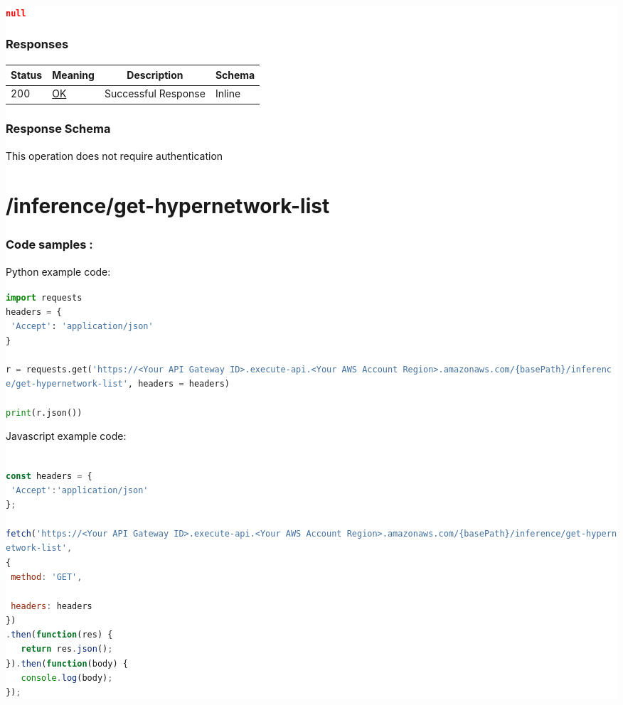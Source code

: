 ```json
null
```

<h3 id="get-lora-list-responses">Responses</h3>

|Status|Meaning|Description|Schema|
|---|---|---|---|
|200|[OK](https://tools.ietf.org/html/rfc7231#section-6.3.1)|Successful Response|Inline|

<h3 id="get-lora-list-responseschema">Response Schema</h3>

<aside class="success">
This operation does not require authentication
</aside>

# /inference/get-hypernetwork-list

<a id="opIdget_hypernetwork_list_inference_get_hypernetwork_list_get"></a>

### **Code samples :**

Python example code:
 ```python
import requests
headers = {
  'Accept': 'application/json'
}

r = requests.get('https://<Your API Gateway ID>.execute-api.<Your AWS Account Region>.amazonaws.com/{basePath}/inference/get-hypernetwork-list', headers = headers)

print(r.json())

```

Javascript example code:
 ```javascript

const headers = {
  'Accept':'application/json'
};

fetch('https://<Your API Gateway ID>.execute-api.<Your AWS Account Region>.amazonaws.com/{basePath}/inference/get-hypernetwork-list',
{
  method: 'GET',

  headers: headers
})
.then(function(res) {
    return res.json();
}).then(function(body) {
    console.log(body);
});

```
